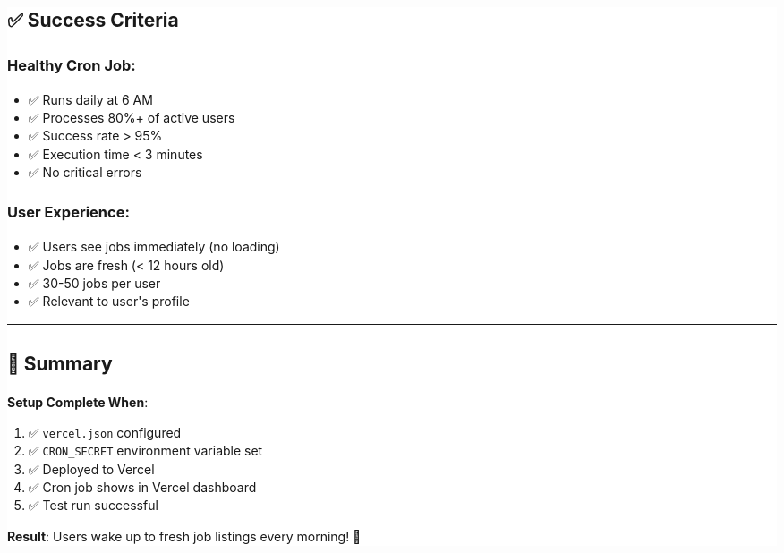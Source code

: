 ## ✅ Success Criteria

### **Healthy Cron Job**:
- ✅ Runs daily at 6 AM
- ✅ Processes 80%+ of active users
- ✅ Success rate > 95%
- ✅ Execution time < 3 minutes
- ✅ No critical errors

### **User Experience**:
- ✅ Users see jobs immediately (no loading)
- ✅ Jobs are fresh (< 12 hours old)
- ✅ 30-50 jobs per user
- ✅ Relevant to user's profile

---

## 🎉 Summary

**Setup Complete When**:
1. ✅ `vercel.json` configured
2. ✅ `CRON_SECRET` environment variable set
3. ✅ Deployed to Vercel
4. ✅ Cron job shows in Vercel dashboard
5. ✅ Test run successful

**Result**: Users wake up to fresh job listings every morning! 🌅
